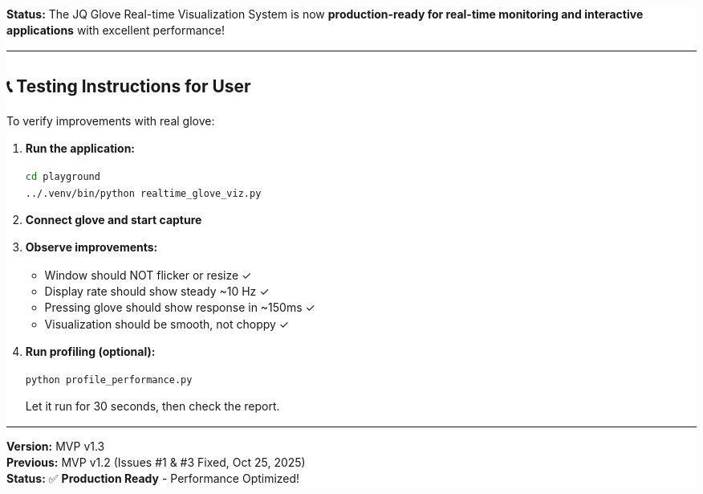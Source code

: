 **Status:** The JQ Glove Real-time Visualization System is now **production-ready for real-time monitoring and interactive applications** with excellent performance!

---

## 📞 **Testing Instructions for User**

To verify improvements with real glove:

1. **Run the application:**
   ```bash
   cd playground
   ../.venv/bin/python realtime_glove_viz.py
   ```

2. **Connect glove and start capture**

3. **Observe improvements:**
   - Window should NOT flicker or resize ✓
   - Display rate should show steady ~10 Hz ✓
   - Pressing glove should show response in ~150ms ✓
   - Visualization should be smooth, not choppy ✓

4. **Run profiling (optional):**
   ```bash
   python profile_performance.py
   ```
   Let it run for 30 seconds, then check the report.

---

**Version:** MVP v1.3  
**Previous:** MVP v1.2 (Issues #1 & #3 Fixed, Oct 25, 2025)  
**Status:** ✅ **Production Ready** - Performance Optimized!

